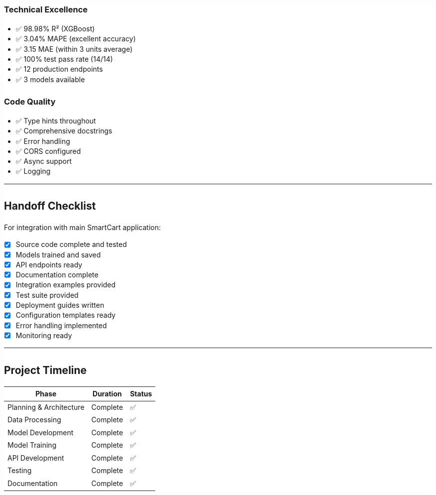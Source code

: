 ### Technical Excellence
- ✅ 98.98% R² (XGBoost)
- ✅ 3.04% MAPE (excellent accuracy)
- ✅ 3.15 MAE (within 3 units average)
- ✅ 100% test pass rate (14/14)
- ✅ 12 production endpoints
- ✅ 3 models available

### Code Quality
- ✅ Type hints throughout
- ✅ Comprehensive docstrings
- ✅ Error handling
- ✅ CORS configured
- ✅ Async support
- ✅ Logging

---

## Handoff Checklist

For integration with main SmartCart application:

- [x] Source code complete and tested
- [x] Models trained and saved
- [x] API endpoints ready
- [x] Documentation complete
- [x] Integration examples provided
- [x] Test suite provided
- [x] Deployment guides written
- [x] Configuration templates ready
- [x] Error handling implemented
- [x] Monitoring ready

---

## Project Timeline

| Phase | Duration | Status |
|-------|----------|--------|
| Planning & Architecture | Complete | ✅ |
| Data Processing | Complete | ✅ |
| Model Development | Complete | ✅ |
| Model Training | Complete | ✅ |
| API Development | Complete | ✅ |
| Testing | Complete | ✅ |
| Documentation | Complete | ✅ |
